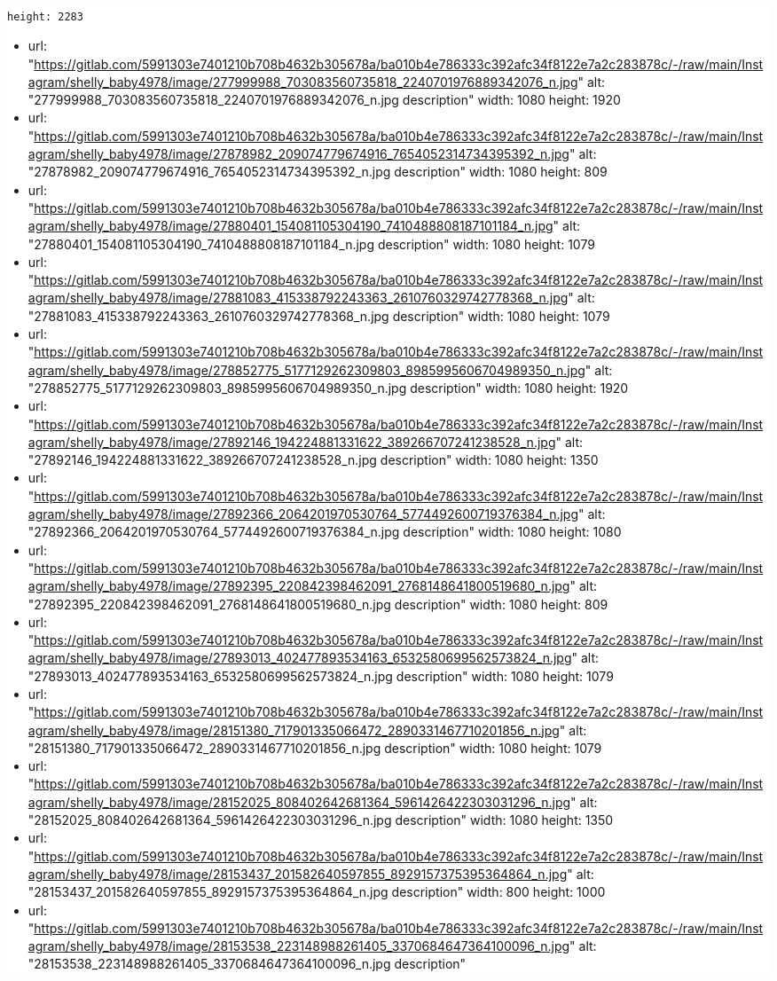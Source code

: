     height: 2283
  - url: "https://gitlab.com/5991303e7401210b708b4632b305678a/ba010b4e786333c392afc34f8122e7a2c283878c/-/raw/main/Instagram/shelly_baby4978/image/277999988_703083560735818_2240701976889342076_n.jpg"
    alt: "277999988_703083560735818_2240701976889342076_n.jpg description"
    width: 1080
    height: 1920
  - url: "https://gitlab.com/5991303e7401210b708b4632b305678a/ba010b4e786333c392afc34f8122e7a2c283878c/-/raw/main/Instagram/shelly_baby4978/image/27878982_209074779674916_7654052314734395392_n.jpg"
    alt: "27878982_209074779674916_7654052314734395392_n.jpg description"
    width: 1080
    height: 809
  - url: "https://gitlab.com/5991303e7401210b708b4632b305678a/ba010b4e786333c392afc34f8122e7a2c283878c/-/raw/main/Instagram/shelly_baby4978/image/27880401_154081105304190_7410488808187101184_n.jpg"
    alt: "27880401_154081105304190_7410488808187101184_n.jpg description"
    width: 1080
    height: 1079
  - url: "https://gitlab.com/5991303e7401210b708b4632b305678a/ba010b4e786333c392afc34f8122e7a2c283878c/-/raw/main/Instagram/shelly_baby4978/image/27881083_415338792243363_2610760329742778368_n.jpg"
    alt: "27881083_415338792243363_2610760329742778368_n.jpg description"
    width: 1080
    height: 1079
  - url: "https://gitlab.com/5991303e7401210b708b4632b305678a/ba010b4e786333c392afc34f8122e7a2c283878c/-/raw/main/Instagram/shelly_baby4978/image/278852775_5177129262309803_8985995606704989350_n.jpg"
    alt: "278852775_5177129262309803_8985995606704989350_n.jpg description"
    width: 1080
    height: 1920
  - url: "https://gitlab.com/5991303e7401210b708b4632b305678a/ba010b4e786333c392afc34f8122e7a2c283878c/-/raw/main/Instagram/shelly_baby4978/image/27892146_194224881331622_389266707241238528_n.jpg"
    alt: "27892146_194224881331622_389266707241238528_n.jpg description"
    width: 1080
    height: 1350
  - url: "https://gitlab.com/5991303e7401210b708b4632b305678a/ba010b4e786333c392afc34f8122e7a2c283878c/-/raw/main/Instagram/shelly_baby4978/image/27892366_2064201970530764_5774492600719376384_n.jpg"
    alt: "27892366_2064201970530764_5774492600719376384_n.jpg description"
    width: 1080
    height: 1080
  - url: "https://gitlab.com/5991303e7401210b708b4632b305678a/ba010b4e786333c392afc34f8122e7a2c283878c/-/raw/main/Instagram/shelly_baby4978/image/27892395_220842398462091_2768148641800519680_n.jpg"
    alt: "27892395_220842398462091_2768148641800519680_n.jpg description"
    width: 1080
    height: 809
  - url: "https://gitlab.com/5991303e7401210b708b4632b305678a/ba010b4e786333c392afc34f8122e7a2c283878c/-/raw/main/Instagram/shelly_baby4978/image/27893013_402477893534163_6532580699562573824_n.jpg"
    alt: "27893013_402477893534163_6532580699562573824_n.jpg description"
    width: 1080
    height: 1079
  - url: "https://gitlab.com/5991303e7401210b708b4632b305678a/ba010b4e786333c392afc34f8122e7a2c283878c/-/raw/main/Instagram/shelly_baby4978/image/28151380_717901335066472_2890331467710201856_n.jpg"
    alt: "28151380_717901335066472_2890331467710201856_n.jpg description"
    width: 1080
    height: 1079
  - url: "https://gitlab.com/5991303e7401210b708b4632b305678a/ba010b4e786333c392afc34f8122e7a2c283878c/-/raw/main/Instagram/shelly_baby4978/image/28152025_808402642681364_5961426422303031296_n.jpg"
    alt: "28152025_808402642681364_5961426422303031296_n.jpg description"
    width: 1080
    height: 1350
  - url: "https://gitlab.com/5991303e7401210b708b4632b305678a/ba010b4e786333c392afc34f8122e7a2c283878c/-/raw/main/Instagram/shelly_baby4978/image/28153437_201582640597855_8929157375395364864_n.jpg"
    alt: "28153437_201582640597855_8929157375395364864_n.jpg description"
    width: 800
    height: 1000
  - url: "https://gitlab.com/5991303e7401210b708b4632b305678a/ba010b4e786333c392afc34f8122e7a2c283878c/-/raw/main/Instagram/shelly_baby4978/image/28153538_223148988261405_3370684647364100096_n.jpg"
    alt: "28153538_223148988261405_3370684647364100096_n.jpg description"